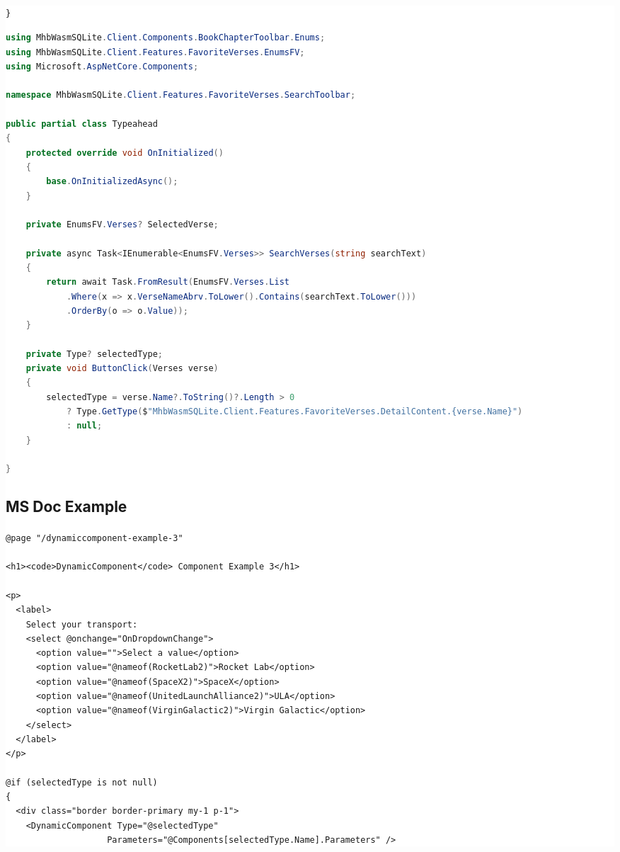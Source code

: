```razor
}
```

```csharp
using MhbWasmSQLite.Client.Components.BookChapterToolbar.Enums;
using MhbWasmSQLite.Client.Features.FavoriteVerses.EnumsFV;
using Microsoft.AspNetCore.Components;

namespace MhbWasmSQLite.Client.Features.FavoriteVerses.SearchToolbar;

public partial class Typeahead 
{
	protected override void OnInitialized()
	{
		base.OnInitializedAsync();
	}

	private EnumsFV.Verses? SelectedVerse;

	private async Task<IEnumerable<EnumsFV.Verses>> SearchVerses(string searchText)
	{
		return await Task.FromResult(EnumsFV.Verses.List
			.Where(x => x.VerseNameAbrv.ToLower().Contains(searchText.ToLower()))
			.OrderBy(o => o.Value));
	}

	private Type? selectedType;
	private void ButtonClick(Verses verse)
	{
		selectedType = verse.Name?.ToString()?.Length > 0
			? Type.GetType($"MhbWasmSQLite.Client.Features.FavoriteVerses.DetailContent.{verse.Name}")
			: null;
	}

}
```



## MS Doc Example
```razor
@page "/dynamiccomponent-example-3"

<h1><code>DynamicComponent</code> Component Example 3</h1>

<p>
  <label>
    Select your transport:
    <select @onchange="OnDropdownChange">
      <option value="">Select a value</option>
      <option value="@nameof(RocketLab2)">Rocket Lab</option>
      <option value="@nameof(SpaceX2)">SpaceX</option>
      <option value="@nameof(UnitedLaunchAlliance2)">ULA</option>
      <option value="@nameof(VirginGalactic2)">Virgin Galactic</option>
    </select>
  </label>
</p>

@if (selectedType is not null)
{
  <div class="border border-primary my-1 p-1">
    <DynamicComponent Type="@selectedType"
                    Parameters="@Components[selectedType.Name].Parameters" />
```